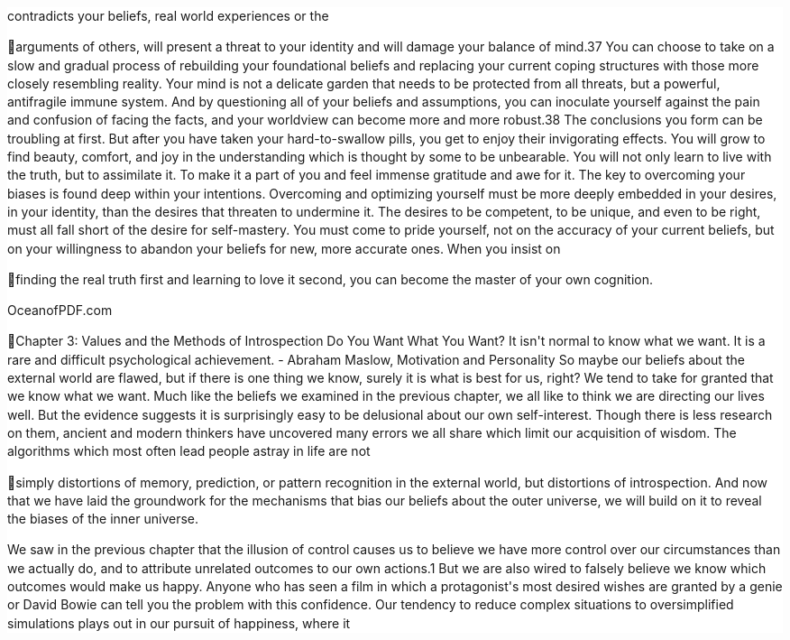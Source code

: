 contradicts your beliefs, real world experiences or the

arguments of others, will present a threat to your identity and will
damage your balance of mind.37 You can choose to take on a slow and
gradual process of rebuilding your foundational beliefs and replacing
your current coping structures with those more closely resembling
reality. Your mind is not a delicate garden that needs to be protected
from all threats, but a powerful, antifragile immune system. And by
questioning all of your beliefs and assumptions, you can inoculate
yourself against the pain and confusion of facing the facts, and your
worldview can become more and more robust.38 The conclusions you form
can be troubling at first. But after you have taken your hard-to-swallow
pills, you get to enjoy their invigorating effects. You will grow to
find beauty, comfort, and joy in the understanding which is thought by
some to be unbearable. You will not only learn to live with the truth,
but to assimilate it. To make it a part of you and feel immense
gratitude and awe for it. The key to overcoming your biases is found
deep within your intentions. Overcoming and optimizing yourself must be
more deeply embedded in your desires, in your identity, than the desires
that threaten to undermine it. The desires to be competent, to be
unique, and even to be right, must all fall short of the desire for
self-mastery. You must come to pride yourself, not on the accuracy of
your current beliefs, but on your willingness to abandon your beliefs
for new, more accurate ones. When you insist on

finding the real truth first and learning to love it second, you can
become the master of your own cognition.

OceanofPDF.com

Chapter 3: Values and the Methods of Introspection Do You Want What You
Want? It isn't normal to know what we want. It is a rare and difficult
psychological achievement. - Abraham Maslow, Motivation and Personality
So maybe our beliefs about the external world are flawed, but if there
is one thing we know, surely it is what is best for us, right? We tend
to take for granted that we know what we want. Much like the beliefs we
examined in the previous chapter, we all like to think we are directing
our lives well. But the evidence suggests it is surprisingly easy to be
delusional about our own self-interest. Though there is less research on
them, ancient and modern thinkers have uncovered many errors we all
share which limit our acquisition of wisdom. The algorithms which most
often lead people astray in life are not

simply distortions of memory, prediction, or pattern recognition in the
external world, but distortions of introspection. And now that we have
laid the groundwork for the mechanisms that bias our beliefs about the
outer universe, we will build on it to reveal the biases of the inner
universe.

We saw in the previous chapter that the illusion of control causes us to
believe we have more control over our circumstances than we actually do,
and to attribute unrelated outcomes to our own actions.1 But we are also
wired to falsely believe we know which outcomes would make us happy.
Anyone who has seen a film in which a protagonist's most desired wishes
are granted by a genie or David Bowie can tell you the problem with this
confidence. Our tendency to reduce complex situations to oversimplified
simulations plays out in our pursuit of happiness, where it
